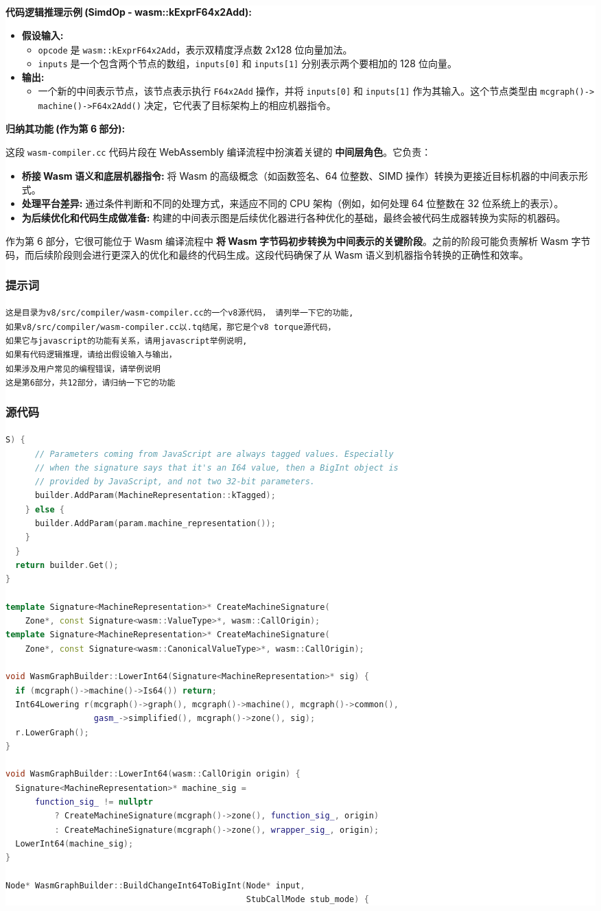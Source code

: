 **代码逻辑推理示例 (SimdOp - wasm::kExprF64x2Add):**

- **假设输入:**
    - `opcode` 是 `wasm::kExprF64x2Add`，表示双精度浮点数 2x128 位向量加法。
    - `inputs` 是一个包含两个节点的数组，`inputs[0]` 和 `inputs[1]` 分别表示两个要相加的 128 位向量。
- **输出:**
    - 一个新的中间表示节点，该节点表示执行 `F64x2Add` 操作，并将 `inputs[0]` 和 `inputs[1]` 作为其输入。这个节点类型由 `mcgraph()->machine()->F64x2Add()` 决定，它代表了目标架构上的相应机器指令。

**归纳其功能 (作为第 6 部分):**

这段 `wasm-compiler.cc` 代码片段在 WebAssembly 编译流程中扮演着关键的 **中间层角色**。它负责：

- **桥接 Wasm 语义和底层机器指令:**  将 Wasm 的高级概念（如函数签名、64 位整数、SIMD 操作）转换为更接近目标机器的中间表示形式。
- **处理平台差异:**  通过条件判断和不同的处理方式，来适应不同的 CPU 架构（例如，如何处理 64 位整数在 32 位系统上的表示）。
- **为后续优化和代码生成做准备:**  构建的中间表示图是后续优化器进行各种优化的基础，最终会被代码生成器转换为实际的机器码。

作为第 6 部分，它很可能位于 Wasm 编译流程中 **将 Wasm 字节码初步转换为中间表示的关键阶段**。之前的阶段可能负责解析 Wasm 字节码，而后续阶段则会进行更深入的优化和最终的代码生成。这段代码确保了从 Wasm 语义到机器指令转换的正确性和效率。

### 提示词
```
这是目录为v8/src/compiler/wasm-compiler.cc的一个v8源代码， 请列举一下它的功能, 
如果v8/src/compiler/wasm-compiler.cc以.tq结尾，那它是个v8 torque源代码，
如果它与javascript的功能有关系，请用javascript举例说明,
如果有代码逻辑推理，请给出假设输入与输出，
如果涉及用户常见的编程错误，请举例说明
这是第6部分，共12部分，请归纳一下它的功能
```

### 源代码
```cpp
S) {
      // Parameters coming from JavaScript are always tagged values. Especially
      // when the signature says that it's an I64 value, then a BigInt object is
      // provided by JavaScript, and not two 32-bit parameters.
      builder.AddParam(MachineRepresentation::kTagged);
    } else {
      builder.AddParam(param.machine_representation());
    }
  }
  return builder.Get();
}

template Signature<MachineRepresentation>* CreateMachineSignature(
    Zone*, const Signature<wasm::ValueType>*, wasm::CallOrigin);
template Signature<MachineRepresentation>* CreateMachineSignature(
    Zone*, const Signature<wasm::CanonicalValueType>*, wasm::CallOrigin);

void WasmGraphBuilder::LowerInt64(Signature<MachineRepresentation>* sig) {
  if (mcgraph()->machine()->Is64()) return;
  Int64Lowering r(mcgraph()->graph(), mcgraph()->machine(), mcgraph()->common(),
                  gasm_->simplified(), mcgraph()->zone(), sig);
  r.LowerGraph();
}

void WasmGraphBuilder::LowerInt64(wasm::CallOrigin origin) {
  Signature<MachineRepresentation>* machine_sig =
      function_sig_ != nullptr
          ? CreateMachineSignature(mcgraph()->zone(), function_sig_, origin)
          : CreateMachineSignature(mcgraph()->zone(), wrapper_sig_, origin);
  LowerInt64(machine_sig);
}

Node* WasmGraphBuilder::BuildChangeInt64ToBigInt(Node* input,
                                                 StubCallMode stub_mode) {
```